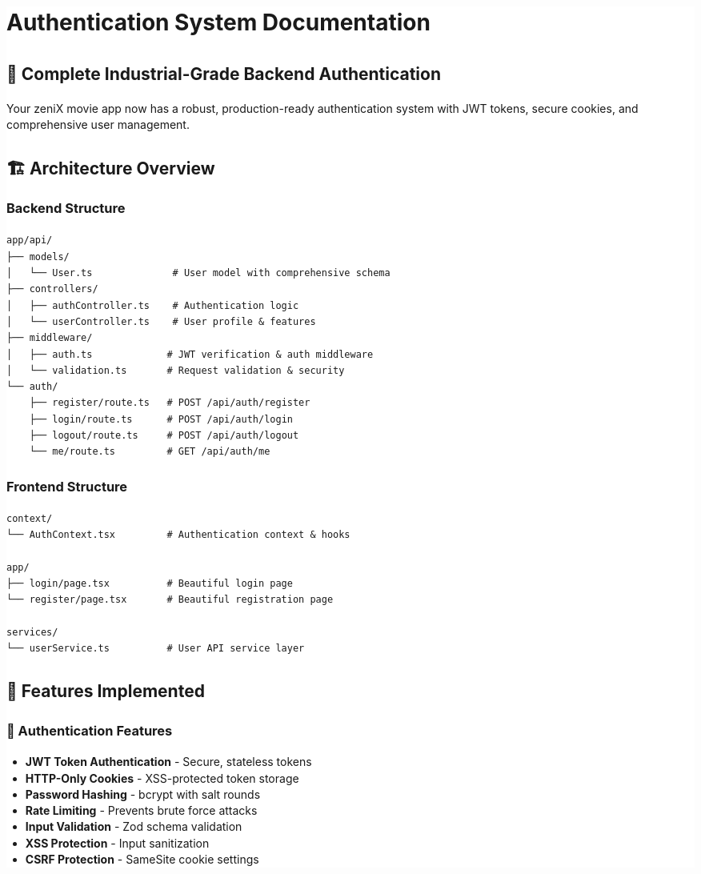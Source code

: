 # Authentication System Documentation

## 🔐 Complete Industrial-Grade Backend Authentication

Your zeniX movie app now has a robust, production-ready authentication system with JWT tokens, secure cookies, and comprehensive user management.

## 🏗️ Architecture Overview

### Backend Structure
```
app/api/
├── models/
│   └── User.ts              # User model with comprehensive schema
├── controllers/
│   ├── authController.ts    # Authentication logic
│   └── userController.ts    # User profile & features
├── middleware/
│   ├── auth.ts             # JWT verification & auth middleware  
│   └── validation.ts       # Request validation & security
└── auth/
    ├── register/route.ts   # POST /api/auth/register
    ├── login/route.ts      # POST /api/auth/login
    ├── logout/route.ts     # POST /api/auth/logout
    └── me/route.ts         # GET /api/auth/me
```

### Frontend Structure
```
context/
└── AuthContext.tsx         # Authentication context & hooks

app/
├── login/page.tsx          # Beautiful login page
└── register/page.tsx       # Beautiful registration page

services/
└── userService.ts          # User API service layer
```

## 🔧 Features Implemented

### 🔐 Authentication Features
- **JWT Token Authentication** - Secure, stateless tokens
- **HTTP-Only Cookies** - XSS-protected token storage
- **Password Hashing** - bcrypt with salt rounds
- **Rate Limiting** - Prevents brute force attacks
- **Input Validation** - Zod schema validation
- **XSS Protection** - Input sanitization
- **CSRF Protection** - SameSite cookie settings
